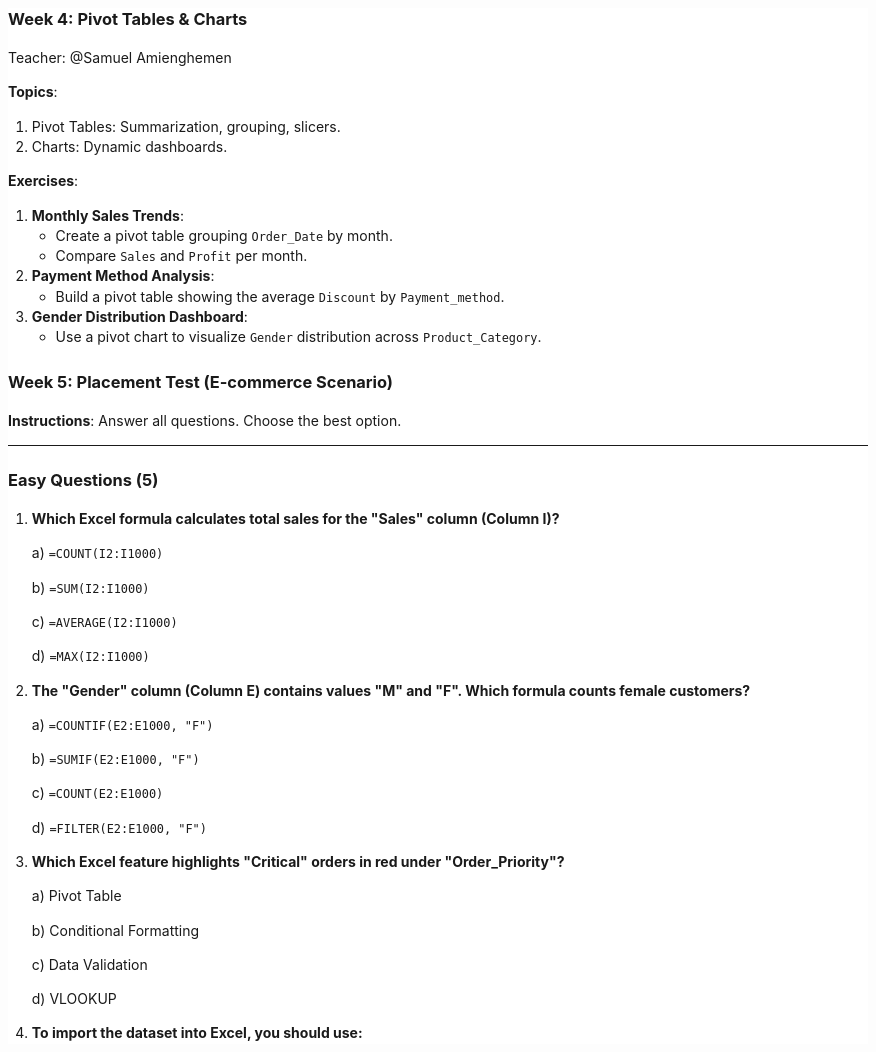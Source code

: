 
### **Week 4: Pivot Tables & Charts**

Teacher: @Samuel Amienghemen 

**Topics**:

1. Pivot Tables: Summarization, grouping, slicers.
2. Charts: Dynamic dashboards.

**Exercises**:

1. **Monthly Sales Trends**:
    - Create a pivot table grouping `Order_Date` by month.
    - Compare `Sales` and `Profit` per month.
2. **Payment Method Analysis**:
    - Build a pivot table showing the average `Discount` by `Payment_method`.
3. **Gender Distribution Dashboard**:
    - Use a pivot chart to visualize `Gender` distribution across `Product_Category`.

### **Week 5: Placement Test (E-commerce Scenario)**

**Instructions**: Answer all questions. Choose the best option.

---

### **Easy Questions (5)**

1. **Which Excel formula calculates total sales for the "Sales" column (Column I)?**
    
    a) `=COUNT(I2:I1000)`
    
    b) `=SUM(I2:I1000)`
    
    c) `=AVERAGE(I2:I1000)`
    
    d) `=MAX(I2:I1000)`
    
2. **The "Gender" column (Column E) contains values "M" and "F". Which formula counts female customers?**
    
    a) `=COUNTIF(E2:E1000, "F")`
    
    b) `=SUMIF(E2:E1000, "F")`
    
    c) `=COUNT(E2:E1000)`
    
    d) `=FILTER(E2:E1000, "F")`
    
3. **Which Excel feature highlights "Critical" orders in red under "Order_Priority"?**
    
    a) Pivot Table
    
    b) Conditional Formatting
    
    c) Data Validation
    
    d) VLOOKUP
    
4. **To import the dataset into Excel, you should use:**
    